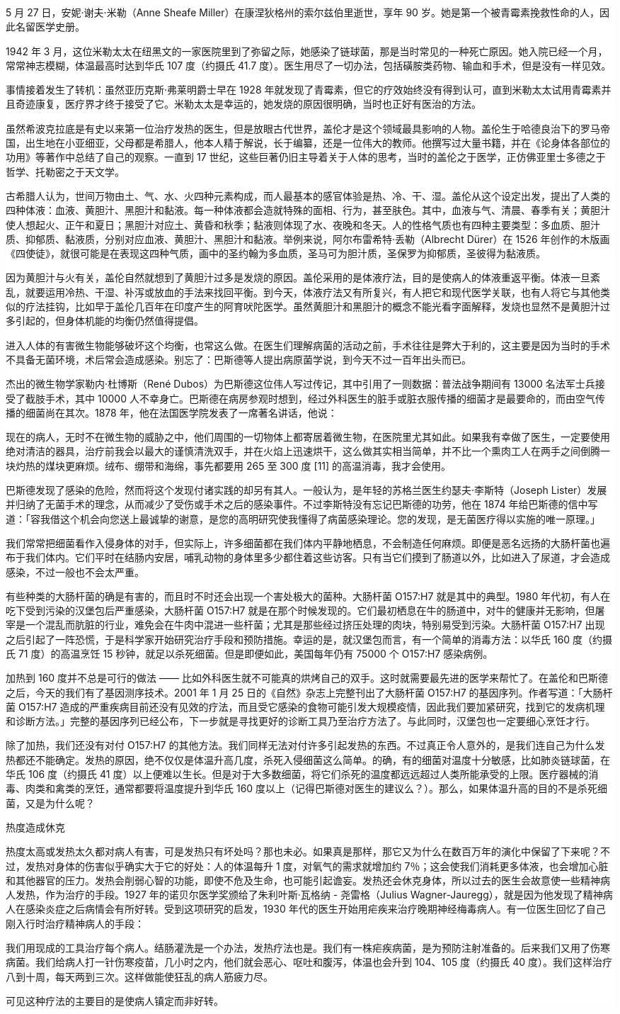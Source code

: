 5 月 27 日，安妮·谢夫·米勒（Anne Sheafe Miller）在康涅狄格州的索尔兹伯里逝世，享年 90 岁。她是第一个被青霉素挽救性命的人，因此名留医学史册。

1942 年 3 月，这位米勒太太在纽黑文的一家医院里到了弥留之际，她感染了链球菌，那是当时常见的一种死亡原因。她入院已经一个月，常常神志模糊，体温最高时达到华氏 107 度（约摄氏 41.7 度）。医生用尽了一切办法，包括磺胺类药物、输血和手术，但是没有一样见效。

事情接着发生了转机：虽然亚历克斯·弗莱明爵士早在 1928 年就发现了青霉素，但它的疗效始终没有得到认可，直到米勒太太试用青霉素并且奇迹康复，医疗界才终于接受了它。米勒太太是幸运的，她发烧的原因很明确，当时也正好有医治的方法。

虽然希波克拉底是有史以来第一位治疗发热的医生，但是放眼古代世界，盖伦才是这个领域最具影响的人物。盖伦生于哈德良治下的罗马帝国，出生地在小亚细亚，父母都是希腊人，他本人精于解说，长于编纂，还是一位伟大的教师。他撰写过大量书籍，并在《论身体各部位的功用》等著作中总结了自己的观察。一直到 17 世纪，这些巨著仍旧主导着关于人体的思考，当时的盖伦之于医学，正仿佛亚里士多德之于哲学、托勒密之于天文学。

古希腊人认为，世间万物由土、气、水、火四种元素构成，而人最基本的感官体验是热、冷、干、湿。盖伦从这个设定出发，提出了人类的四种体液：血液、黄胆汁、黑胆汁和黏液。每一种体液都会造就特殊的面相、行为，甚至肤色。其中，血液与气、清晨、春季有关；黄胆汁使人想起火、正午和夏日；黑胆汁对应土、黄昏和秋季；黏液则体现了水、夜晚和冬天。人的性格气质也有四种主要类型：多血质、胆汁质、抑郁质、黏液质，分别对应血液、黄胆汁、黑胆汁和黏液。举例来说，阿尔布雷希特·丢勒（Albrecht Dürer）在 1526 年创作的木版画《四使徒》，就很可能是在表现这四种气质，画中的圣约翰为多血质，圣马可为胆汁质，圣保罗为抑郁质，圣彼得为黏液质。

因为黄胆汁与火有关，盖伦自然就想到了黄胆汁过多是发烧的原因。盖伦采用的是体液疗法，目的是使病人的体液重返平衡。体液一旦紊乱，就要运用冷热、干湿、补泻或放血的手法来找回平衡。到今天，体液疗法又有所复兴，有人把它和现代医学关联，也有人将它与其他类似的疗法挂钩，比如早于盖伦几百年在印度产生的阿育吠陀医学。虽然黄胆汁和黑胆汁的概念不能光看字面解释，发烧也显然不是黄胆汁过多引起的，但身体机能的均衡仍然值得提倡。

进入人体的有害微生物能够破坏这个均衡，也常这么做。在医生们理解病菌的活动之前，手术往往是弊大于利的，这主要是因为当时的手术不具备无菌环境，术后常会造成感染。别忘了：巴斯德等人提出病原菌学说，到今天不过一百年出头而已。

杰出的微生物学家勒内·杜博斯（René Dubos）为巴斯德这位伟人写过传记，其中引用了一则数据：普法战争期间有 13000 名法军士兵接受了截肢手术，其中 10000 人不幸身亡。巴斯德在病房参观时想到，经过外科医生的脏手或脏衣服传播的细菌才是最要命的，而由空气传播的细菌尚在其次。1878 年，他在法国医学院发表了一席著名讲话，他说：

现在的病人，无时不在微生物的威胁之中，他们周围的一切物体上都寄居着微生物，在医院里尤其如此。如果我有幸做了医生，一定要使用绝对清洁的器具，治疗前我会以最大的谨慎清洗双手，并在火焰上迅速烘干，这么做其实相当简单，并不比一个熏肉工人在两手之间倒腾一块灼热的煤块更麻烦。绒布、绷带和海绵，事先都要用 265 至 300 度 [11] 的高温消毒，我才会使用。

巴斯德发现了感染的危险，然而将这个发现付诸实践的却另有其人。一般认为，是年轻的苏格兰医生约瑟夫·李斯特（Joseph Lister）发展并归纳了无菌手术的理念，从而减少了受伤或手术之后的感染事件。不过李斯特没有忘记巴斯德的功劳，他在 1874 年给巴斯德的信中写道：「容我借这个机会向您送上最诚挚的谢意，是您的高明研究使我懂得了病菌感染理论。您的发现，是无菌医疗得以实施的唯一原理。」

我们常常把细菌看作入侵身体的对手，但实际上，许多细菌都在我们体内平静地栖息，不会制造任何麻烦。即便是恶名远扬的大肠杆菌也遍布于我们体内。它们平时在结肠内安居，哺乳动物的身体里多少都住着这些访客。只有当它们摸到了肠道以外，比如进入了尿道，才会造成感染，不过一般也不会太严重。

有些种类的大肠杆菌的确是有害的，而且时不时还会出现一个害处极大的菌种。大肠杆菌 O157∶H7 就是其中的典型。1980 年代初，有人在吃下受到污染的汉堡包后严重感染，大肠杆菌 O157∶H7 就是在那个时候发现的。它们最初栖息在牛的肠道中，对牛的健康并无影响，但屠宰是一个混乱而肮脏的行业，难免会在牛肉中混进一些杆菌；尤其是那些经过挤压处理的肉块，特别易受到污染。大肠杆菌 O157∶H7 出现之后引起了一阵恐慌，于是科学家开始研究治疗手段和预防措施。幸运的是，就汉堡包而言，有一个简单的消毒方法：以华氏 160 度（约摄氏 71 度）的高温烹饪 15 秒钟，就足以杀死细菌。但是即便如此，美国每年仍有 75000 个 O157∶H7 感染病例。

加热到 160 度并不总是可行的做法 —— 比如外科医生就不可能真的烘烤自己的双手。这时就需要最先进的医学来帮忙了。在盖伦和巴斯德之后，今天的我们有了基因测序技术。2001 年 1 月 25 日的《自然》杂志上完整刊出了大肠杆菌 O157∶H7 的基因序列。作者写道：「大肠杆菌 O157∶H7 造成的严重疾病目前还没有见效的疗法，而且受它感染的食物可能引发大规模疫情，因此我们要加紧研究，找到它的发病机理和诊断方法。」完整的基因序列已经公布，下一步就是寻找更好的诊断工具乃至治疗方法了。与此同时，汉堡包也一定要细心烹饪才行。

除了加热，我们还没有对付 O157∶H7 的其他方法。我们同样无法对付许多引起发热的东西。不过真正令人意外的，是我们连自己为什么发热都还不能确定。发热的原因，绝不仅仅是体温升高几度，杀死入侵细菌这么简单。的确，有的细菌对温度十分敏感，比如肺炎链球菌，在华氏 106 度（约摄氏 41 度）以上便难以生长。但是对于大多数细菌，将它们杀死的温度都远远超过人类所能承受的上限。医疗器械的消毒、肉类和禽类的烹饪，通常都要将温度提升到华氏 160 度以上（记得巴斯德对医生的建议么？）。那么，如果体温升高的目的不是杀死细菌，又是为什么呢？

热度造成休克

热度太高或发热太久都对病人有害，可是发热只有坏处吗？那也未必。如果真是那样，那它又为什么在数百万年的演化中保留了下来呢？不过，发热对身体的伤害似乎确实大于它的好处：人的体温每升 1 度，对氧气的需求就增加约 7％；这会使我们消耗更多体液，也会增加心脏和其他器官的压力。发热会削弱心智的功能，即使不危及生命，也可能引起谵妄。发热还会休克身体，所以过去的医生会故意使一些精神病人发热，作为治疗的手段。1927 年的诺贝尔医学奖颁给了朱利叶斯·瓦格纳 - 尧雷格（Julius Wagner-Jauregg），就是因为他发现了精神病人在感染炎症之后病情会有所好转。受到这项研究的启发，1930 年代的医生开始用疟疾来治疗晚期神经梅毒病人。有一位医生回忆了自己刚入行时治疗精神病人的手段：

我们用现成的工具治疗每个病人。结肠灌洗是一个办法，发热疗法也是。我们有一株疟疾病菌，是为预防注射准备的。后来我们又用了伤寒病菌。我们给病人打一针伤寒疫苗，几小时之内，他们就会恶心、呕吐和腹泻，体温也会升到 104、105 度（约摄氏 40 度）。我们这样治疗八到十周，每天两到三次。这样做能使狂乱的病人筋疲力尽。

可见这种疗法的主要目的是使病人镇定而非好转。
